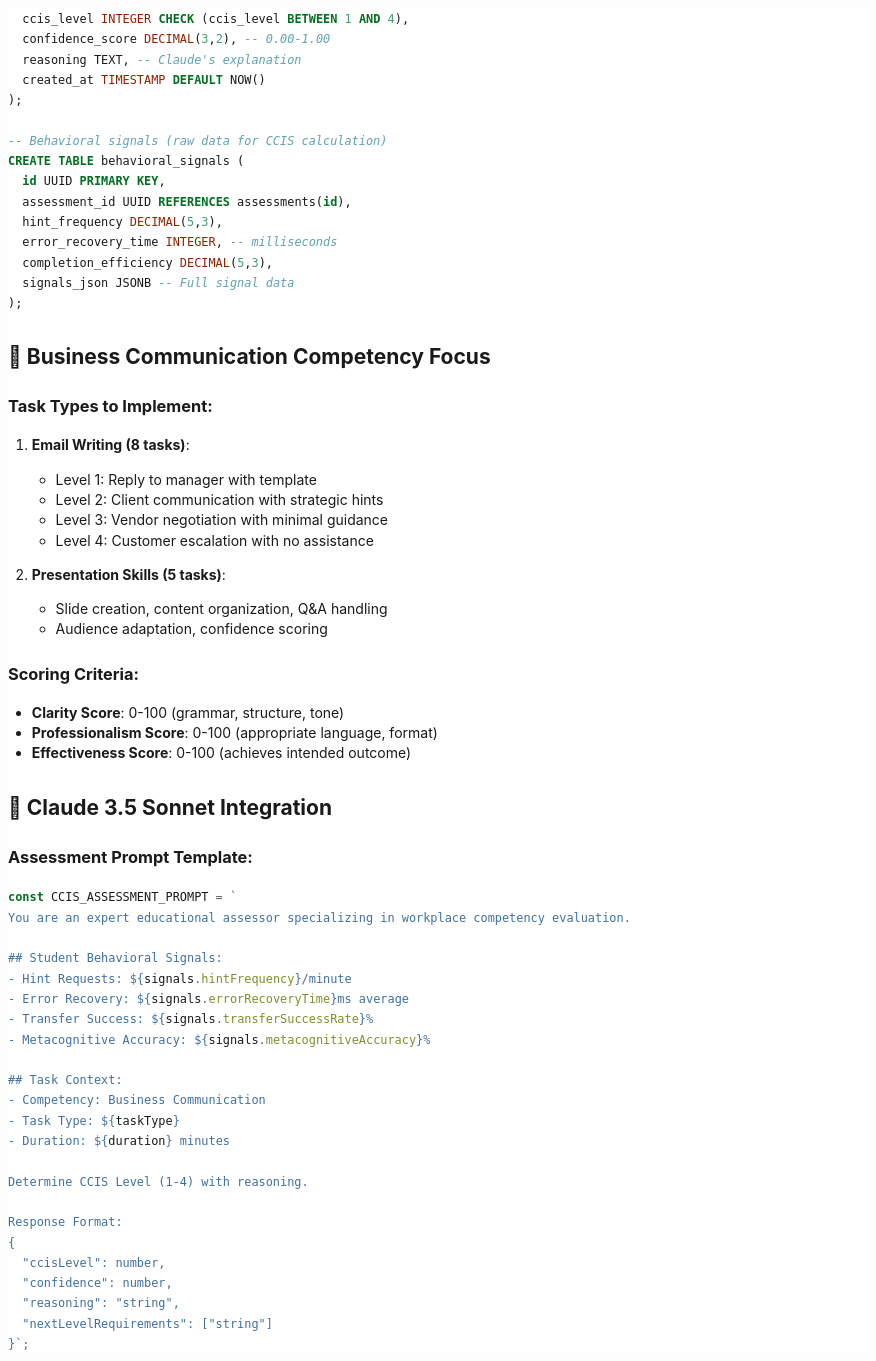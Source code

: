 ```sql
  ccis_level INTEGER CHECK (ccis_level BETWEEN 1 AND 4),
  confidence_score DECIMAL(3,2), -- 0.00-1.00
  reasoning TEXT, -- Claude's explanation
  created_at TIMESTAMP DEFAULT NOW()
);

-- Behavioral signals (raw data for CCIS calculation)
CREATE TABLE behavioral_signals (
  id UUID PRIMARY KEY,
  assessment_id UUID REFERENCES assessments(id),
  hint_frequency DECIMAL(5,3),
  error_recovery_time INTEGER, -- milliseconds
  completion_efficiency DECIMAL(5,3),
  signals_json JSONB -- Full signal data
);
```

## 🎯 Business Communication Competency Focus

### Task Types to Implement:
1. **Email Writing (8 tasks)**:
   - Level 1: Reply to manager with template
   - Level 2: Client communication with strategic hints
   - Level 3: Vendor negotiation with minimal guidance
   - Level 4: Customer escalation with no assistance

2. **Presentation Skills (5 tasks)**:
   - Slide creation, content organization, Q&A handling
   - Audience adaptation, confidence scoring

### Scoring Criteria:
- **Clarity Score**: 0-100 (grammar, structure, tone)
- **Professionalism Score**: 0-100 (appropriate language, format)
- **Effectiveness Score**: 0-100 (achieves intended outcome)

## 🔌 Claude 3.5 Sonnet Integration

### Assessment Prompt Template:
```typescript
const CCIS_ASSESSMENT_PROMPT = `
You are an expert educational assessor specializing in workplace competency evaluation.

## Student Behavioral Signals:
- Hint Requests: ${signals.hintFrequency}/minute
- Error Recovery: ${signals.errorRecoveryTime}ms average
- Transfer Success: ${signals.transferSuccessRate}%
- Metacognitive Accuracy: ${signals.metacognitiveAccuracy}%

## Task Context:
- Competency: Business Communication
- Task Type: ${taskType}
- Duration: ${duration} minutes

Determine CCIS Level (1-4) with reasoning.

Response Format:
{
  "ccisLevel": number,
  "confidence": number,
  "reasoning": "string",
  "nextLevelRequirements": ["string"]
}`;
```